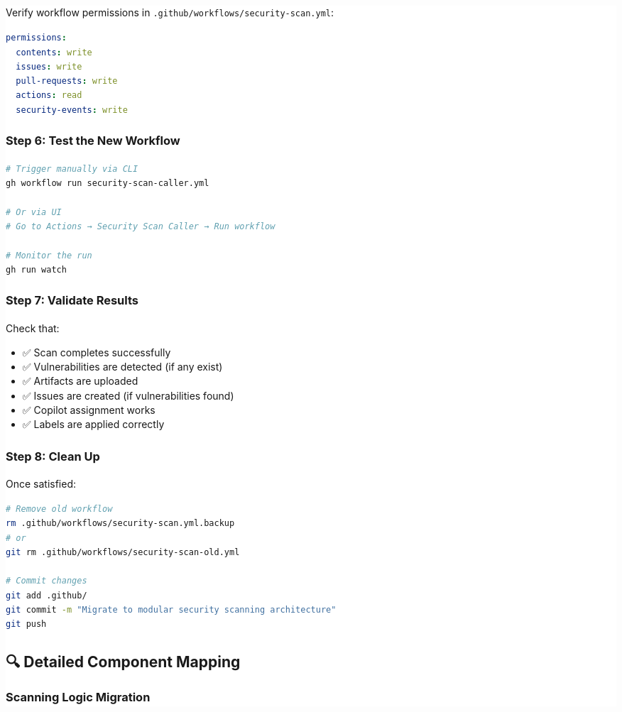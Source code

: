 Verify workflow permissions in `.github/workflows/security-scan.yml`:

```yaml
permissions:
  contents: write
  issues: write
  pull-requests: write
  actions: read
  security-events: write
```

### Step 6: Test the New Workflow

```bash
# Trigger manually via CLI
gh workflow run security-scan-caller.yml

# Or via UI
# Go to Actions → Security Scan Caller → Run workflow

# Monitor the run
gh run watch
```

### Step 7: Validate Results

Check that:
- ✅ Scan completes successfully
- ✅ Vulnerabilities are detected (if any exist)
- ✅ Artifacts are uploaded
- ✅ Issues are created (if vulnerabilities found)
- ✅ Copilot assignment works
- ✅ Labels are applied correctly

### Step 8: Clean Up

Once satisfied:

```bash
# Remove old workflow
rm .github/workflows/security-scan.yml.backup
# or
git rm .github/workflows/security-scan-old.yml

# Commit changes
git add .github/
git commit -m "Migrate to modular security scanning architecture"
git push
```

## 🔍 Detailed Component Mapping

### Scanning Logic Migration
